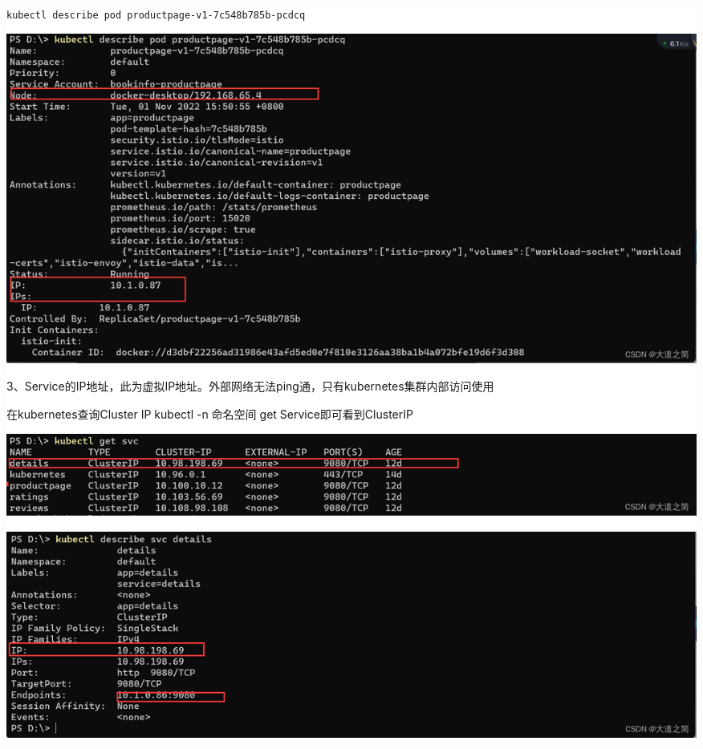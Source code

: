 ```bash
kubectl describe pod productpage-v1-7c548b785b-pcdcq
```

![img](assets/006_windows本地安装K8S/5135b8471dd240db927704677c7877f5.png)



3、Service的IP地址，此为虚拟IP地址。外部网络无法ping通，只有kubernetes集群内部访问使用

在kubernetes查询Cluster IP
kubectl -n 命名空间 get Service即可看到ClusterIP

![img](assets/006_windows本地安装K8S/41f95699413346928d6b628bd36f4622.png)

  ![img](assets/006_windows本地安装K8S/06ffcc05fa1849e79c8e677f95470064.png)
